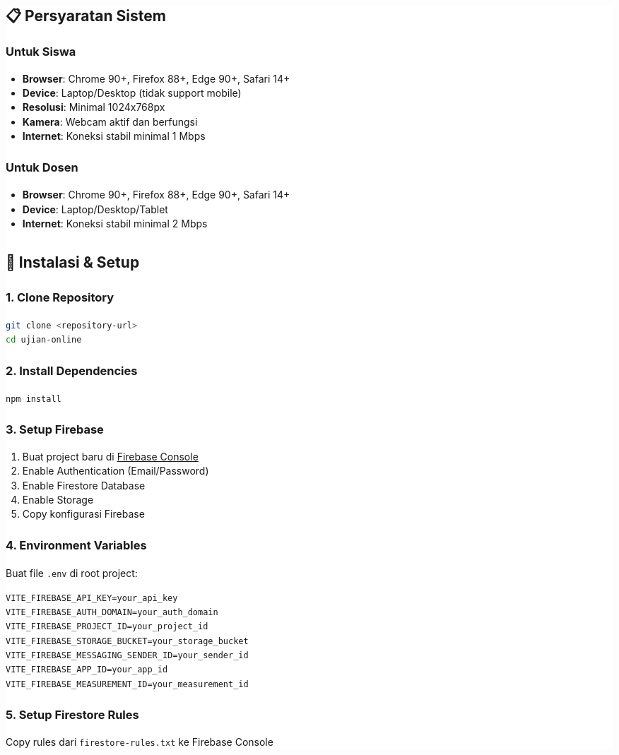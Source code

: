 ## 📋 Persyaratan Sistem

### Untuk Siswa
- **Browser**: Chrome 90+, Firefox 88+, Edge 90+, Safari 14+
- **Device**: Laptop/Desktop (tidak support mobile)
- **Resolusi**: Minimal 1024x768px
- **Kamera**: Webcam aktif dan berfungsi
- **Internet**: Koneksi stabil minimal 1 Mbps

### Untuk Dosen
- **Browser**: Chrome 90+, Firefox 88+, Edge 90+, Safari 14+
- **Device**: Laptop/Desktop/Tablet
- **Internet**: Koneksi stabil minimal 2 Mbps

## 🚀 Instalasi & Setup

### 1. Clone Repository
```bash
git clone <repository-url>
cd ujian-online
```

### 2. Install Dependencies
```bash
npm install
```

### 3. Setup Firebase
1. Buat project baru di [Firebase Console](https://console.firebase.google.com/)
2. Enable Authentication (Email/Password)
3. Enable Firestore Database
4. Enable Storage
5. Copy konfigurasi Firebase

### 4. Environment Variables
Buat file `.env` di root project:
```env
VITE_FIREBASE_API_KEY=your_api_key
VITE_FIREBASE_AUTH_DOMAIN=your_auth_domain
VITE_FIREBASE_PROJECT_ID=your_project_id
VITE_FIREBASE_STORAGE_BUCKET=your_storage_bucket
VITE_FIREBASE_MESSAGING_SENDER_ID=your_sender_id
VITE_FIREBASE_APP_ID=your_app_id
VITE_FIREBASE_MEASUREMENT_ID=your_measurement_id
```

### 5. Setup Firestore Rules
Copy rules dari `firestore-rules.txt` ke Firebase Console
